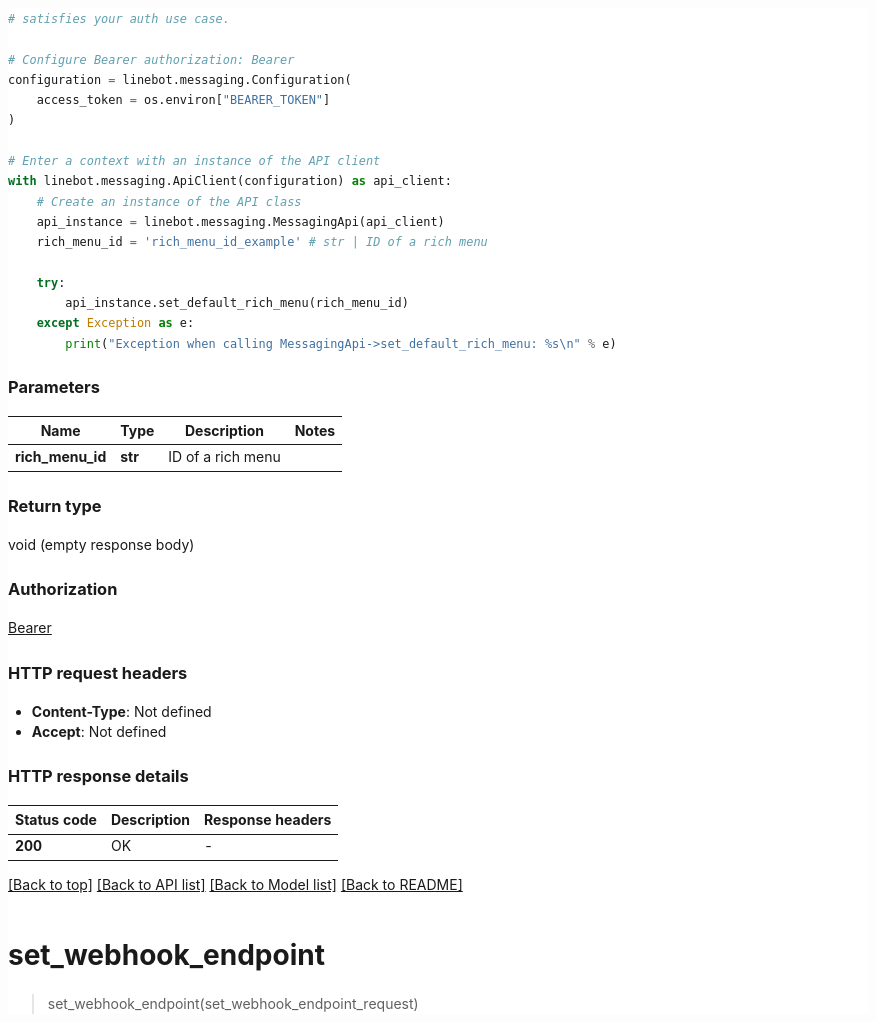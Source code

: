 ```python
# satisfies your auth use case.

# Configure Bearer authorization: Bearer
configuration = linebot.messaging.Configuration(
    access_token = os.environ["BEARER_TOKEN"]
)

# Enter a context with an instance of the API client
with linebot.messaging.ApiClient(configuration) as api_client:
    # Create an instance of the API class
    api_instance = linebot.messaging.MessagingApi(api_client)
    rich_menu_id = 'rich_menu_id_example' # str | ID of a rich menu

    try:
        api_instance.set_default_rich_menu(rich_menu_id)
    except Exception as e:
        print("Exception when calling MessagingApi->set_default_rich_menu: %s\n" % e)
```


### Parameters

Name | Type | Description  | Notes
------------- | ------------- | ------------- | -------------
 **rich_menu_id** | **str**| ID of a rich menu | 

### Return type

void (empty response body)

### Authorization

[Bearer](../README.md#Bearer)

### HTTP request headers

 - **Content-Type**: Not defined
 - **Accept**: Not defined

### HTTP response details
| Status code | Description | Response headers |
|-------------|-------------|------------------|
**200** | OK |  -  |

[[Back to top]](#) [[Back to API list]](../README.md#documentation-for-api-endpoints) [[Back to Model list]](../README.md#documentation-for-models) [[Back to README]](../README.md)

# **set_webhook_endpoint**
> set_webhook_endpoint(set_webhook_endpoint_request)


